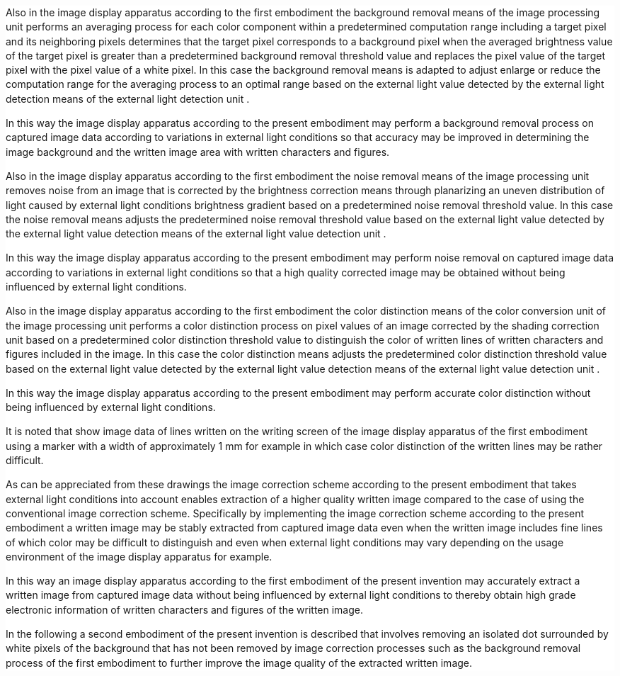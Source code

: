 Also in the image display apparatus according to the first embodiment the background removal means of the image processing unit performs an averaging process for each color component within a predetermined computation range including a target pixel and its neighboring pixels determines that the target pixel corresponds to a background pixel when the averaged brightness value of the target pixel is greater than a predetermined background removal threshold value and replaces the pixel value of the target pixel with the pixel value of a white pixel. In this case the background removal means is adapted to adjust enlarge or reduce the computation range for the averaging process to an optimal range based on the external light value detected by the external light detection means of the external light detection unit .

In this way the image display apparatus according to the present embodiment may perform a background removal process on captured image data according to variations in external light conditions so that accuracy may be improved in determining the image background and the written image area with written characters and figures.

Also in the image display apparatus according to the first embodiment the noise removal means of the image processing unit removes noise from an image that is corrected by the brightness correction means through planarizing an uneven distribution of light caused by external light conditions brightness gradient based on a predetermined noise removal threshold value. In this case the noise removal means adjusts the predetermined noise removal threshold value based on the external light value detected by the external light value detection means of the external light value detection unit .

In this way the image display apparatus according to the present embodiment may perform noise removal on captured image data according to variations in external light conditions so that a high quality corrected image may be obtained without being influenced by external light conditions.

Also in the image display apparatus according to the first embodiment the color distinction means of the color conversion unit of the image processing unit performs a color distinction process on pixel values of an image corrected by the shading correction unit based on a predetermined color distinction threshold value to distinguish the color of written lines of written characters and figures included in the image. In this case the color distinction means adjusts the predetermined color distinction threshold value based on the external light value detected by the external light value detection means of the external light value detection unit .

In this way the image display apparatus according to the present embodiment may perform accurate color distinction without being influenced by external light conditions.

It is noted that show image data of lines written on the writing screen of the image display apparatus of the first embodiment using a marker with a width of approximately 1 mm for example in which case color distinction of the written lines may be rather difficult.

As can be appreciated from these drawings the image correction scheme according to the present embodiment that takes external light conditions into account enables extraction of a higher quality written image compared to the case of using the conventional image correction scheme. Specifically by implementing the image correction scheme according to the present embodiment a written image may be stably extracted from captured image data even when the written image includes fine lines of which color may be difficult to distinguish and even when external light conditions may vary depending on the usage environment of the image display apparatus for example.

In this way an image display apparatus according to the first embodiment of the present invention may accurately extract a written image from captured image data without being influenced by external light conditions to thereby obtain high grade electronic information of written characters and figures of the written image.

In the following a second embodiment of the present invention is described that involves removing an isolated dot surrounded by white pixels of the background that has not been removed by image correction processes such as the background removal process of the first embodiment to further improve the image quality of the extracted written image.
